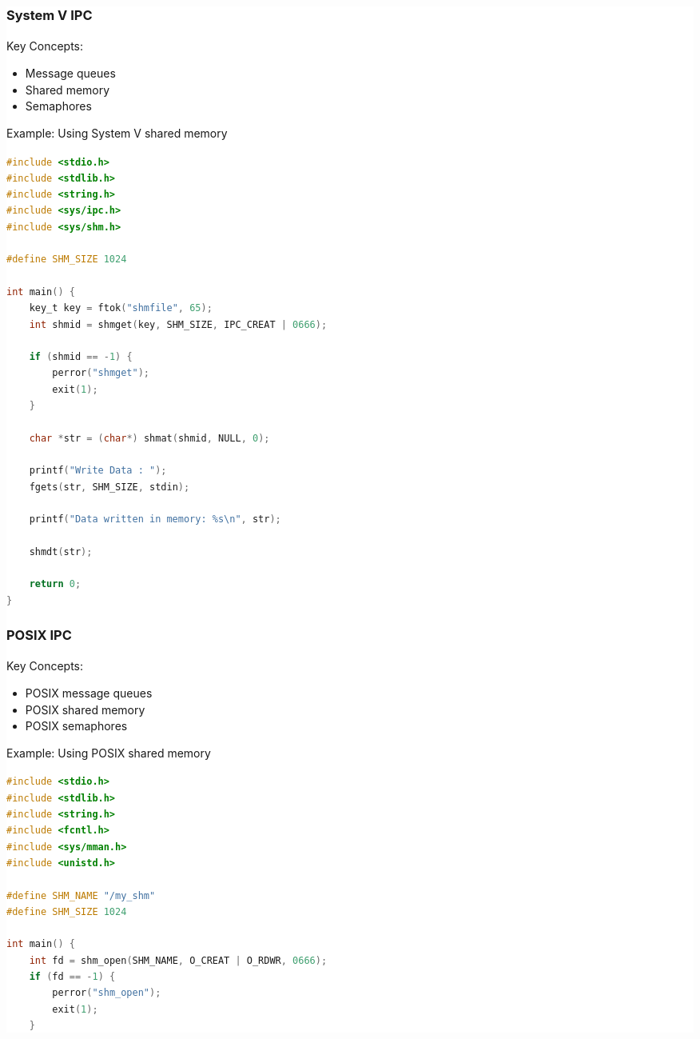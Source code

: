 ### System V IPC

Key Concepts:
- Message queues
- Shared memory
- Semaphores

Example: Using System V shared memory

```c
#include <stdio.h>
#include <stdlib.h>
#include <string.h>
#include <sys/ipc.h>
#include <sys/shm.h>

#define SHM_SIZE 1024

int main() {
    key_t key = ftok("shmfile", 65);
    int shmid = shmget(key, SHM_SIZE, IPC_CREAT | 0666);

    if (shmid == -1) {
        perror("shmget");
        exit(1);
    }

    char *str = (char*) shmat(shmid, NULL, 0);

    printf("Write Data : ");
    fgets(str, SHM_SIZE, stdin);

    printf("Data written in memory: %s\n", str);

    shmdt(str);

    return 0;
}
```

### POSIX IPC

Key Concepts:
- POSIX message queues
- POSIX shared memory
- POSIX semaphores

Example: Using POSIX shared memory

```c
#include <stdio.h>
#include <stdlib.h>
#include <string.h>
#include <fcntl.h>
#include <sys/mman.h>
#include <unistd.h>

#define SHM_NAME "/my_shm"
#define SHM_SIZE 1024

int main() {
    int fd = shm_open(SHM_NAME, O_CREAT | O_RDWR, 0666);
    if (fd == -1) {
        perror("shm_open");
        exit(1);
    }
```